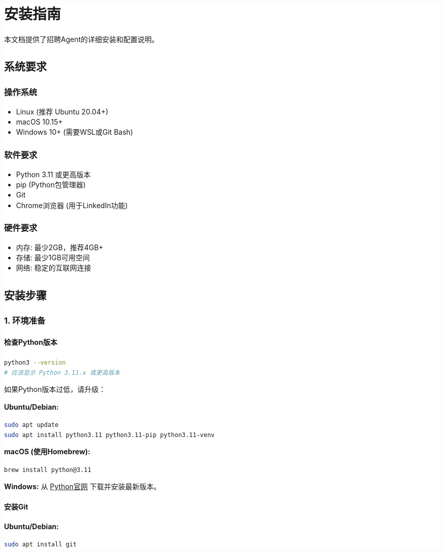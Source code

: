 # 安装指南

本文档提供了招聘Agent的详细安装和配置说明。

## 系统要求

### 操作系统
- Linux (推荐 Ubuntu 20.04+)
- macOS 10.15+
- Windows 10+ (需要WSL或Git Bash)

### 软件要求
- Python 3.11 或更高版本
- pip (Python包管理器)
- Git
- Chrome浏览器 (用于LinkedIn功能)

### 硬件要求
- 内存: 最少2GB，推荐4GB+
- 存储: 最少1GB可用空间
- 网络: 稳定的互联网连接

## 安装步骤

### 1. 环境准备

#### 检查Python版本
```bash
python3 --version
# 应该显示 Python 3.11.x 或更高版本
```

如果Python版本过低，请升级：

**Ubuntu/Debian:**
```bash
sudo apt update
sudo apt install python3.11 python3.11-pip python3.11-venv
```

**macOS (使用Homebrew):**
```bash
brew install python@3.11
```

**Windows:**
从 [Python官网](https://www.python.org/downloads/) 下载并安装最新版本。

#### 安装Git
**Ubuntu/Debian:**
```bash
sudo apt install git
```
